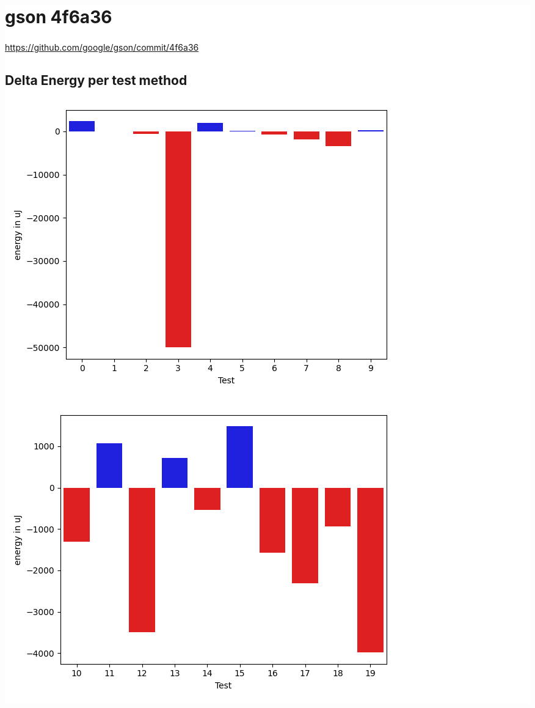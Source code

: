 # gson 4f6a36


https://github.com/google/gson/commit/4f6a36



## Delta Energy per test method

![](./gson_delta_energy_0_v.png)

![](./gson_delta_energy_1_v.png)
